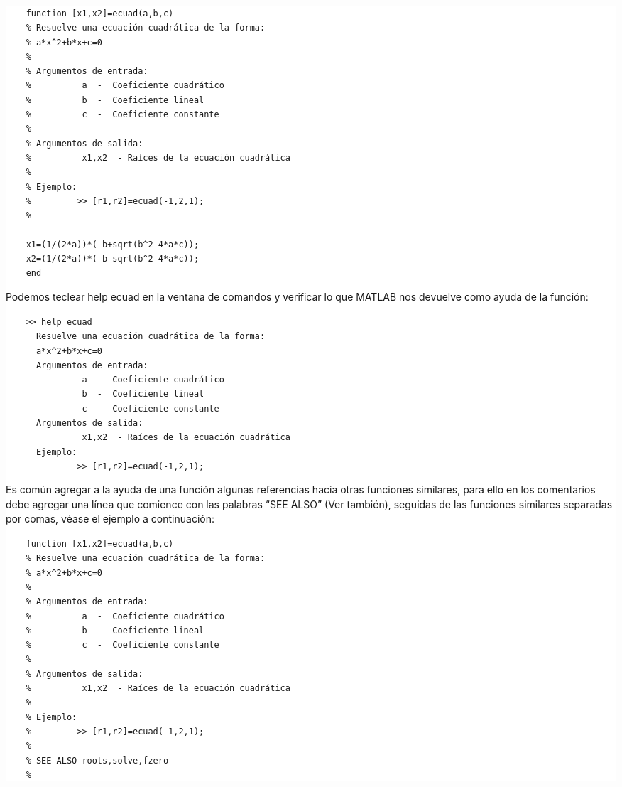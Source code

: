         function [x1,x2]=ecuad(a,b,c)
        % Resuelve una ecuación cuadrática de la forma:
        % a*x^2+b*x+c=0
        %
        % Argumentos de entrada:
        %          a  -  Coeficiente cuadrático
        %          b  -  Coeficiente lineal
        %          c  -  Coeficiente constante
        %
        % Argumentos de salida:
        %          x1,x2  - Raíces de la ecuación cuadrática 
        %
        % Ejemplo:
        %         >> [r1,r2]=ecuad(-1,2,1);
        %
         
        x1=(1/(2*a))*(-b+sqrt(b^2-4*a*c));
        x2=(1/(2*a))*(-b-sqrt(b^2-4*a*c));
        end

Podemos teclear help ecuad en la ventana de comandos y verificar lo que
MATLAB nos devuelve como ayuda de la función:

        >> help ecuad
          Resuelve una ecuación cuadrática de la forma:
          a*x^2+b*x+c=0
          Argumentos de entrada:
                   a  -  Coeficiente cuadrático
                   b  -  Coeficiente lineal
                   c  -  Coeficiente constante
          Argumentos de salida:
                   x1,x2  - Raíces de la ecuación cuadrática 
          Ejemplo:
                  >> [r1,r2]=ecuad(-1,2,1);

Es común agregar a la ayuda de una función algunas referencias hacia
otras funciones similares, para ello en los comentarios debe agregar una
línea que comience con las palabras “SEE ALSO” (Ver también), seguidas
de las funciones similares separadas por comas, véase el ejemplo a
continuación:

        function [x1,x2]=ecuad(a,b,c)
        % Resuelve una ecuación cuadrática de la forma:
        % a*x^2+b*x+c=0
        %
        % Argumentos de entrada:
        %          a  -  Coeficiente cuadrático
        %          b  -  Coeficiente lineal
        %          c  -  Coeficiente constante
        %
        % Argumentos de salida:
        %          x1,x2  - Raíces de la ecuación cuadrática 
        %
        % Ejemplo:
        %         >> [r1,r2]=ecuad(-1,2,1);
        %
        % SEE ALSO roots,solve,fzero
        %
         